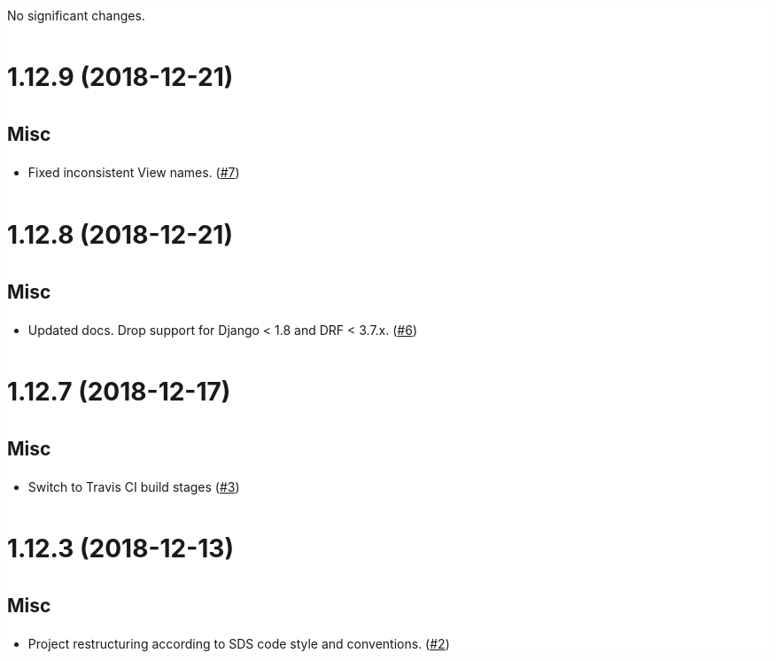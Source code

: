 No significant changes.


1.12.9 (2018-12-21)
====================

Misc
----

- Fixed inconsistent View names. ([#7](https://github.com/Styria-Digital/django-rest-framework-jwt/pull/7))


1.12.8 (2018-12-21)
====================

Misc
----

- Updated docs. Drop support for Django < 1.8 and DRF < 3.7.x. ([#6](https://github.com/Styria-Digital/django-rest-framework-jwt/pull/6))


1.12.7 (2018-12-17)
====================

Misc
----

- Switch to Travis CI build stages ([#3](https://github.com/Styria-Digital/django-rest-framework-jwt/pull/3))


1.12.3 (2018-12-13)
====================

Misc
----

- Project restructuring according to SDS code style and conventions. ([#2](https://github.com/Styria-Digital/django-rest-framework-jwt/pull/2))

